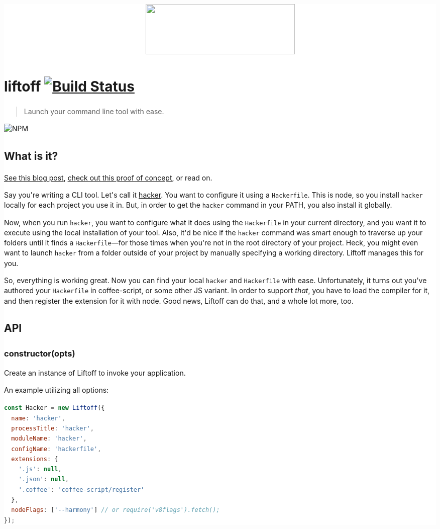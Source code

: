 <p align="center">
  <a href="http://liftoffjs.com">
    <img height="100" width="297" src="https://raw.githubusercontent.com/tkellen/node-liftoff/master/artwork/liftoff.png"/>
  </a>
</p>

# liftoff [![Build Status](https://secure.travis-ci.org/tkellen/node-liftoff.png)](http://travis-ci.org/tkellen/node-liftoff)
> Launch your command line tool with ease.

[![NPM](https://nodei.co/npm/liftoff.png)](https://nodei.co/npm/liftoff/)

## What is it?
[See this blog post](http://weblog.bocoup.com/building-command-line-tools-in-node-with-liftoff/), [check out this proof of concept](http://github.com/tkellen/node-hacker), or read on.

Say you're writing a CLI tool.  Let's call it [hacker](http://github.com/tkellen/node-hacker).  You want to configure it using a `Hackerfile`.  This is node, so you install `hacker` locally for each project you use it in.  But, in order to get the `hacker` command in your PATH, you also install it globally.

Now, when you run `hacker`, you want to configure what it does using the `Hackerfile` in your current directory, and you want it to execute using the local installation of your tool.  Also, it'd be nice if the `hacker` command was smart enough to traverse up your folders until it finds a `Hackerfile`&mdash;for those times when you're not in the root directory of your project.  Heck, you might even want to launch `hacker` from a folder outside of your project by manually specifying a working directory.  Liftoff manages this for you.

So, everything is working great.  Now you can find your local `hacker` and `Hackerfile` with ease.  Unfortunately, it turns out you've authored your `Hackerfile` in coffee-script, or some other JS variant.  In order to support *that*, you have to load the compiler for it, and then register the extension for it with node.  Good news, Liftoff can do that, and a whole lot more, too.

## API

### constructor(opts)

Create an instance of Liftoff to invoke your application.

An example utilizing all options:
```js
const Hacker = new Liftoff({
  name: 'hacker',
  processTitle: 'hacker',
  moduleName: 'hacker',
  configName: 'hackerfile',
  extensions: {
    '.js': null,
    '.json': null,
    '.coffee': 'coffee-script/register'
  },
  nodeFlags: ['--harmony'] // or require('v8flags').fetch();
});
```
